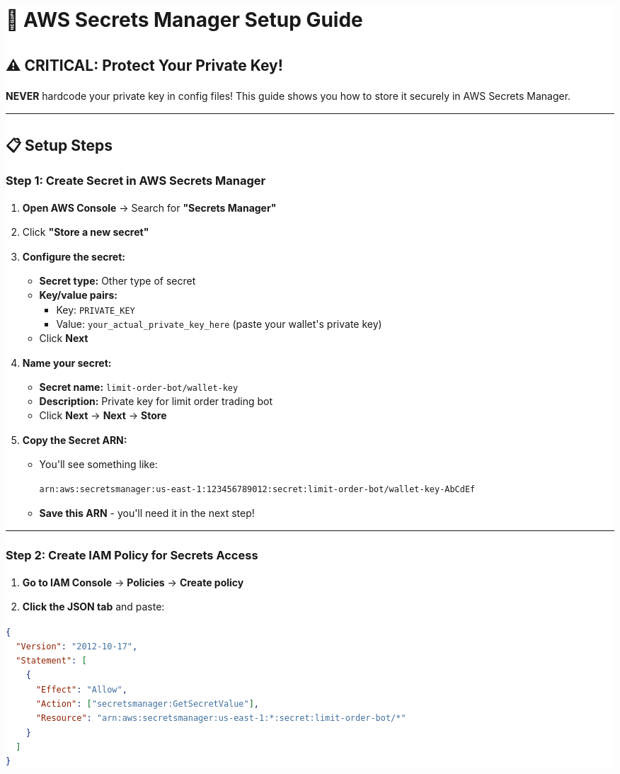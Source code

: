 # 🔐 AWS Secrets Manager Setup Guide

## ⚠️ CRITICAL: Protect Your Private Key!

**NEVER** hardcode your private key in config files! This guide shows you how to store it securely in AWS Secrets Manager.

---

## 📋 Setup Steps

### **Step 1: Create Secret in AWS Secrets Manager**

1. **Open AWS Console** → Search for **"Secrets Manager"**
2. Click **"Store a new secret"**

3. **Configure the secret:**

   - **Secret type:** Other type of secret
   - **Key/value pairs:**
     - Key: `PRIVATE_KEY`
     - Value: `your_actual_private_key_here` (paste your wallet's private key)
   - Click **Next**

4. **Name your secret:**

   - **Secret name:** `limit-order-bot/wallet-key`
   - **Description:** Private key for limit order trading bot
   - Click **Next** → **Next** → **Store**

5. **Copy the Secret ARN:**
   - You'll see something like:
     ```
     arn:aws:secretsmanager:us-east-1:123456789012:secret:limit-order-bot/wallet-key-AbCdEf
     ```
   - **Save this ARN** - you'll need it in the next step!

---

### **Step 2: Create IAM Policy for Secrets Access**

1. **Go to IAM Console** → **Policies** → **Create policy**

2. **Click the JSON tab** and paste:

```json
{
  "Version": "2012-10-17",
  "Statement": [
    {
      "Effect": "Allow",
      "Action": ["secretsmanager:GetSecretValue"],
      "Resource": "arn:aws:secretsmanager:us-east-1:*:secret:limit-order-bot/*"
    }
  ]
}
```
